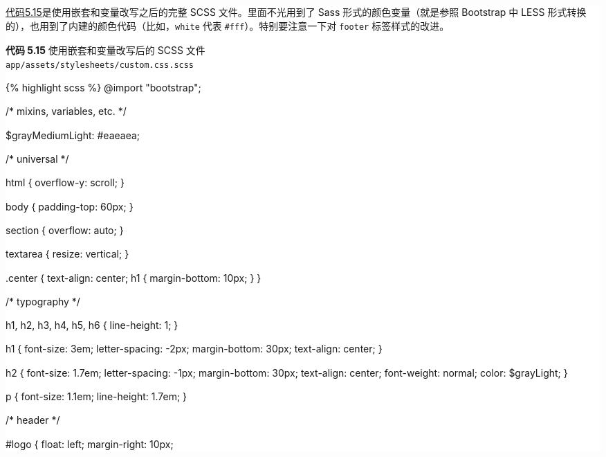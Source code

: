 
[代码5.15](#list-5-15)是使用嵌套和变量改写之后的完整 SCSS 文件。里面不光用到了 Sass 形式的颜色变量（就是参照 Bootstrap 中 LESS 形式转换的），也用到了内建的颜色代码（比如，`white` 代表 `#fff`）。特别要注意一下对 `footer` 标签样式的改进。

<strong id="list-5-15">代码 5.15</strong> 使用嵌套和变量改写后的 SCSS 文件 <br />`app/assets/stylesheets/custom.css.scss`

{% highlight scss %}
@import "bootstrap";

/* mixins, variables, etc. */

$grayMediumLight: #eaeaea;

/* universal */

html {
  overflow-y: scroll;
}

body {
  padding-top: 60px;
}

section {
  overflow: auto;
}

textarea {
  resize: vertical;
}

.center {
  text-align: center;
  h1 {
    margin-bottom: 10px;
  }
}

/* typography */

h1, h2, h3, h4, h5, h6 {
  line-height: 1;
}

h1 {
  font-size: 3em;
  letter-spacing: -2px;
  margin-bottom: 30px;
  text-align: center;
}

h2 {
  font-size: 1.7em;
  letter-spacing: -1px;
  margin-bottom: 30px;
  text-align: center;
  font-weight: normal;
  color: $grayLight;
}

p {
  font-size: 1.1em;
  line-height: 1.7em;
}


/* header */

#logo {
  float: left;
  margin-right: 10px;